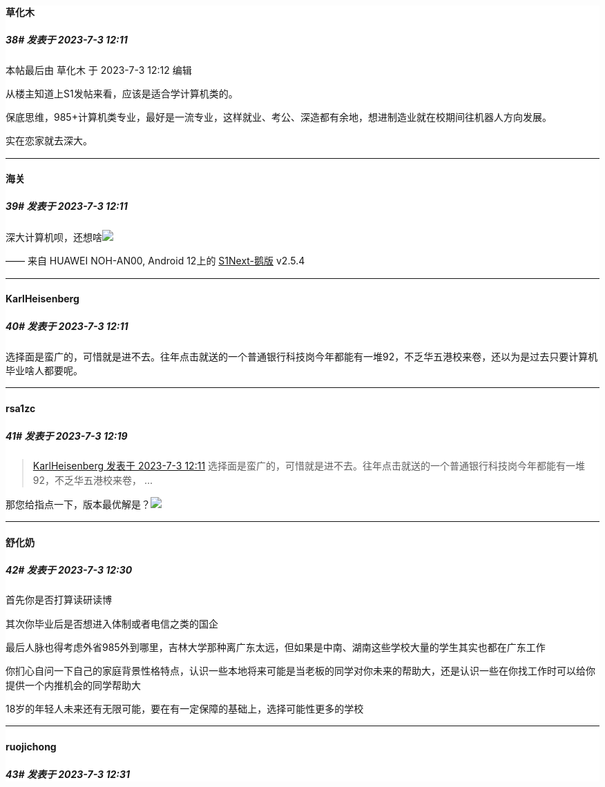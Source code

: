 ####  草化木  
##### 38#       发表于 2023-7-3 12:11

 本帖最后由 草化木 于 2023-7-3 12:12 编辑 

从楼主知道上S1发帖来看，应该是适合学计算机类的。

保底思维，985+计算机类专业，最好是一流专业，这样就业、考公、深造都有余地，想进制造业就在校期间往机器人方向发展。

实在恋家就去深大。

*****

####  海关  
##### 39#       发表于 2023-7-3 12:11

深大计算机呗，还想啥<img src="https://static.saraba1st.com/image/smiley/face2017/001.png" referrerpolicy="no-referrer">

—— 来自 HUAWEI NOH-AN00, Android 12上的 [S1Next-鹅版](https://github.com/ykrank/S1-Next/releases) v2.5.4

*****

####  KarlHeisenberg  
##### 40#       发表于 2023-7-3 12:11

选择面是蛮广的，可惜就是进不去。往年点击就送的一个普通银行科技岗今年都能有一堆92，不乏华五港校来卷，还以为是过去只要计算机毕业啥人都要呢。

*****

####  rsa1zc  
##### 41#       发表于 2023-7-3 12:19

<blockquote><a href="httphttps://bbs.saraba1st.com/2b/forum.php?mod=redirect&amp;goto=findpost&amp;pid=61528821&amp;ptid=2142777" target="_blank">KarlHeisenberg 发表于 2023-7-3 12:11</a>
选择面是蛮广的，可惜就是进不去。往年点击就送的一个普通银行科技岗今年都能有一堆92，不乏华五港校来卷， ...</blockquote>
那您给指点一下，版本最优解是？<img src="https://static.saraba1st.com/image/smiley/face2017/043.png" referrerpolicy="no-referrer">

*****

####  舒化奶  
##### 42#       发表于 2023-7-3 12:30

首先你是否打算读研读博

其次你毕业后是否想进入体制或者电信之类的国企

最后人脉也得考虑外省985外到哪里，吉林大学那种离广东太远，但如果是中南、湖南这些学校大量的学生其实也都在广东工作

你扪心自问一下自己的家庭背景性格特点，认识一些本地将来可能是当老板的同学对你未来的帮助大，还是认识一些在你找工作时可以给你提供一个内推机会的同学帮助大

18岁的年轻人未来还有无限可能，要在有一定保障的基础上，选择可能性更多的学校

*****

####  ruojichong  
##### 43#       发表于 2023-7-3 12:31
